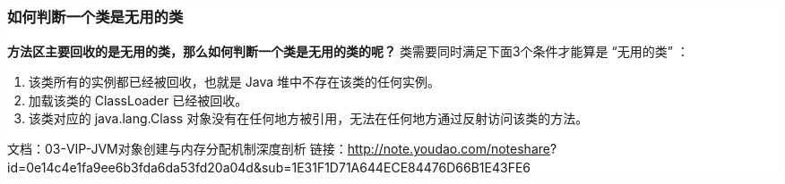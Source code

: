 

### 如何判断一个类是无用的类

**方法区主要回收的是无用的类，那么如何判断一个类是无用的类的呢？**
类需要同时满足下面3个条件才能算是 “无用的类” ：

1. 该类所有的实例都已经被回收，也就是 Java 堆中不存在该类的任何实例。
2. 加载该类的 ClassLoader 已经被回收。
3. 该类对应的 java.lang.Class 对象没有在任何地方被引用，无法在任何地方通过反射访问该类的方法。

文档：03-VIP-JVM对象创建与内存分配机制深度剖析
链接：http://note.youdao.com/noteshare?
id=0e14c4e1fa9ee6b3fda6da53fd20a04d&sub=1E31F1D71A644ECE84476D66B1E43FE6  
